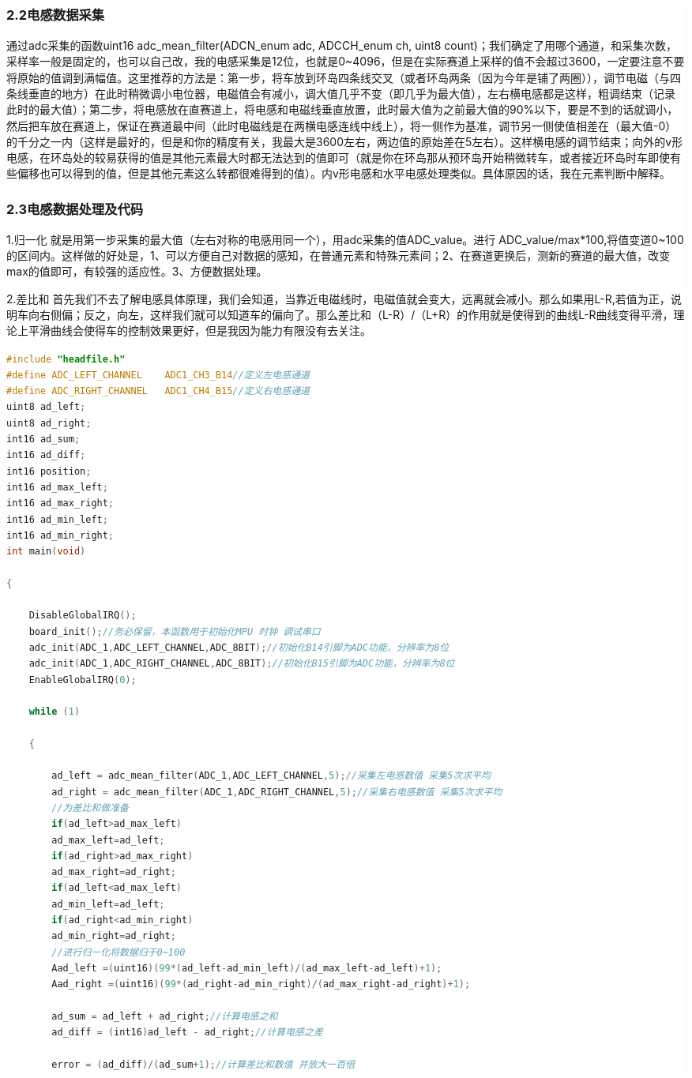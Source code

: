 
### 2.2电感数据采集
通过adc采集的函数uint16 adc_mean_filter(ADCN_enum adc, ADCCH_enum ch, uint8 count)；我们确定了用哪个通道，和采集次数，采样率一般是固定的，也可以自己改，我的电感采集是12位，也就是0~4096，但是在实际赛道上采样的值不会超过3600，一定要注意不要将原始的值调到满幅值。这里推荐的方法是：第一步，将车放到环岛四条线交叉（或者环岛两条（因为今年是铺了两圈）），调节电磁（与四条线垂直的地方）在此时稍微调小电位器，电磁值会有减小，调大值几乎不变（即几乎为最大值），左右横电感都是这样，粗调结束（记录此时的最大值）；第二步，将电感放在直赛道上，将电感和电磁线垂直放置，此时最大值为之前最大值的90%以下，要是不到的话就调小，然后把车放在赛道上，保证在赛道最中间（此时电磁线是在两横电感连线中线上），将一侧作为基准，调节另一侧使值相差在（最大值-0）的千分之一内（这样是最好的，但是和你的精度有关，我最大是3600左右，两边值的原始差在5左右）。这样横电感的调节结束；向外的v形电感，在环岛处的较易获得的值是其他元素最大时都无法达到的值即可（就是你在环岛那从预环岛开始稍微转车，或者接近环岛时车即使有些偏移也可以得到的值，但是其他元素这么转都很难得到的值）。内v形电感和水平电感处理类似。具体原因的话，我在元素判断中解释。
### 2.3电感数据处理及代码
1.归一化
就是用第一步采集的最大值（左右对称的电感用同一个），用adc采集的值ADC_value。进行 ADC_value/max*100,将值变道0~100的区间内。这样做的好处是，1、可以方便自己对数据的感知，在普通元素和特殊元素间；2、在赛道更换后，测新的赛道的最大值，改变max的值即可，有较强的适应性。3、方便数据处理。

2.差比和
首先我们不去了解电感具体原理，我们会知道，当靠近电磁线时，电磁值就会变大，远离就会减小。那么如果用L-R,若值为正，说明车向右侧偏；反之，向左，这样我们就可以知道车的偏向了。那么差比和（L-R）/（L+R）的作用就是使得到的曲线L-R曲线变得平滑，理论上平滑曲线会使得车的控制效果更好，但是我因为能力有限没有去关注。


```c
#include "headfile.h"  
#define ADC_LEFT_CHANNEL    ADC1_CH3_B14//定义左电感通道  
#define ADC_RIGHT_CHANNEL   ADC1_CH4_B15//定义右电感通道  
uint8 ad_left;  
uint8 ad_right;  
int16 ad_sum;  
int16 ad_diff;  
int16 position;  
int16 ad_max_left;
int16 ad_max_right;
int16 ad_min_left;
int16 ad_min_right;
int main(void)  

{  

    DisableGlobalIRQ();  
    board_init();//务必保留，本函数用于初始化MPU 时钟 调试串口  
    adc_init(ADC_1,ADC_LEFT_CHANNEL,ADC_8BIT);//初始化B14引脚为ADC功能，分辨率为8位  
    adc_init(ADC_1,ADC_RIGHT_CHANNEL,ADC_8BIT);//初始化B15引脚为ADC功能，分辨率为8位 
	EnableGlobalIRQ(0);  

    while (1)  

    {  

        ad_left = adc_mean_filter(ADC_1,ADC_LEFT_CHANNEL,5);//采集左电感数值 采集5次求平均  
        ad_right = adc_mean_filter(ADC_1,ADC_RIGHT_CHANNEL,5);//采集右电感数值 采集5次求平均 
        //为差比和做准备
        if(ad_left>ad_max_left)
		ad_max_left=ad_left;
		if(ad_right>ad_max_right)
		ad_max_right=ad_right; 
		if(ad_left<ad_max_left)
		ad_min_left=ad_left; 
		if(ad_right<ad_min_right)
		ad_min_right=ad_right; 
		//进行归一化将数据归于0~100
		Aad_left =(uint16)(99*(ad_left-ad_min_left)/(ad_max_left-ad_left)+1);
		Aad_right =(uint16)(99*(ad_right-ad_min_right)/(ad_max_right-ad_right)+1);

        ad_sum = ad_left + ad_right;//计算电感之和  
        ad_diff = (int16)ad_left - ad_right;//计算电感之差  
        
        error = (ad_diff)/(ad_sum+1);//计算差比和数值 并放大一百倍  
```